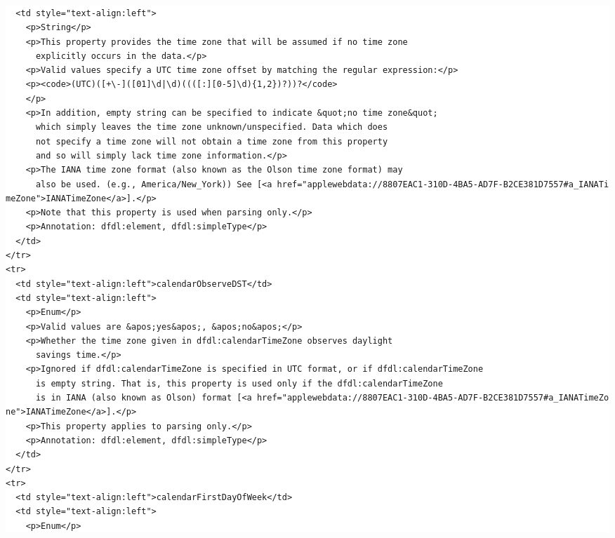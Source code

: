       <td style="text-align:left">
        <p>String</p>
        <p>This property provides the time zone that will be assumed if no time zone
          explicitly occurs in the data.</p>
        <p>Valid values specify a UTC time zone offset by matching the regular expression:</p>
        <p><code>(UTC)([+\-]([01]\d|\d)((([:][0-5]\d){1,2})?))?</code>
        </p>
        <p>In addition, empty string can be specified to indicate &quot;no time zone&quot;
          which simply leaves the time zone unknown/unspecified. Data which does
          not specify a time zone will not obtain a time zone from this property
          and so will simply lack time zone information.</p>
        <p>The IANA time zone format (also known as the Olson time zone format) may
          also be used. (e.g., America/New_York)) See [<a href="applewebdata://8807EAC1-310D-4BA5-AD7F-B2CE381D7557#a_IANATimeZone">IANATimeZone</a>].</p>
        <p>Note that this property is used when parsing only.</p>
        <p>Annotation: dfdl:element, dfdl:simpleType</p>
      </td>
    </tr>
    <tr>
      <td style="text-align:left">calendarObserveDST</td>
      <td style="text-align:left">
        <p>Enum</p>
        <p>Valid values are &apos;yes&apos;, &apos;no&apos;</p>
        <p>Whether the time zone given in dfdl:calendarTimeZone observes daylight
          savings time.</p>
        <p>Ignored if dfdl:calendarTimeZone is specified in UTC format, or if dfdl:calendarTimeZone
          is empty string. That is, this property is used only if the dfdl:calendarTimeZone
          is in IANA (also known as Olson) format [<a href="applewebdata://8807EAC1-310D-4BA5-AD7F-B2CE381D7557#a_IANATimeZone">IANATimeZone</a>].</p>
        <p>This property applies to parsing only.</p>
        <p>Annotation: dfdl:element, dfdl:simpleType</p>
      </td>
    </tr>
    <tr>
      <td style="text-align:left">calendarFirstDayOfWeek</td>
      <td style="text-align:left">
        <p>Enum</p>
